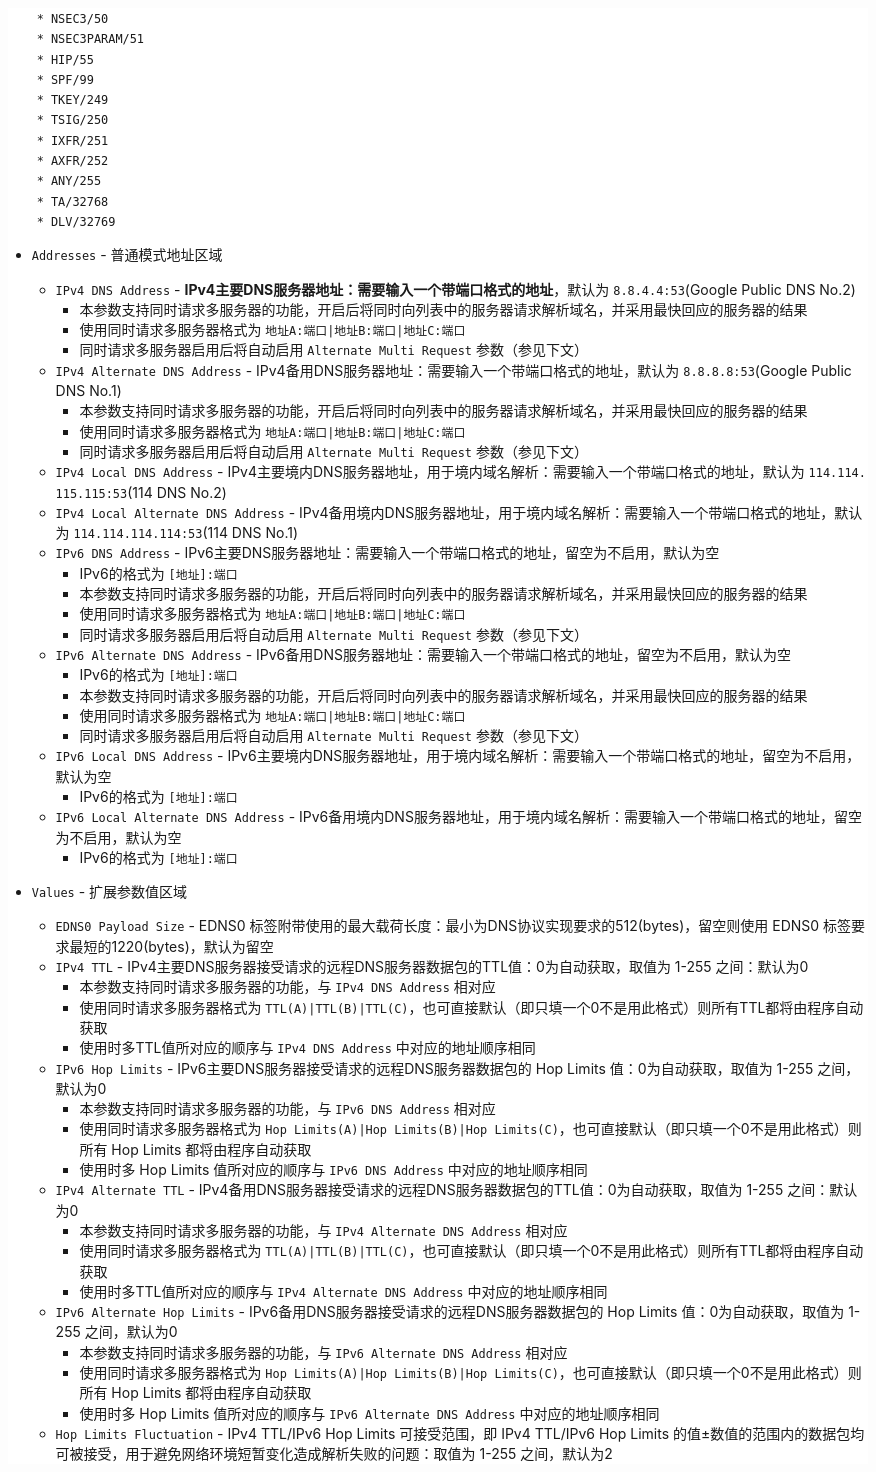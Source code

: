         * NSEC3/50
        * NSEC3PARAM/51
        * HIP/55
        * SPF/99
        * TKEY/249
        * TSIG/250
        * IXFR/251
        * AXFR/252
        * ANY/255
        * TA/32768
        * DLV/32769
  
* `Addresses` - 普通模式地址区域
    * `IPv4 DNS Address` - **IPv4主要DNS服务器地址：需要输入一个带端口格式的地址**，默认为 `8.8.4.4:53`(Google Public DNS No.2)
        * 本参数支持同时请求多服务器的功能，开启后将同时向列表中的服务器请求解析域名，并采用最快回应的服务器的结果
        * 使用同时请求多服务器格式为 `地址A:端口|地址B:端口|地址C:端口`
        * 同时请求多服务器启用后将自动启用 `Alternate Multi Request` 参数（参见下文）
    * `IPv4 Alternate DNS Address` - IPv4备用DNS服务器地址：需要输入一个带端口格式的地址，默认为 `8.8.8.8:53`(Google Public DNS No.1)
        * 本参数支持同时请求多服务器的功能，开启后将同时向列表中的服务器请求解析域名，并采用最快回应的服务器的结果
        * 使用同时请求多服务器格式为 `地址A:端口|地址B:端口|地址C:端口`
        * 同时请求多服务器启用后将自动启用 `Alternate Multi Request` 参数（参见下文）
    * `IPv4 Local DNS Address` - IPv4主要境内DNS服务器地址，用于境内域名解析：需要输入一个带端口格式的地址，默认为 `114.114.115.115:53`(114 DNS No.2)
    * `IPv4 Local Alternate DNS Address` - IPv4备用境内DNS服务器地址，用于境内域名解析：需要输入一个带端口格式的地址，默认为 `114.114.114.114:53`(114 DNS No.1)
    * `IPv6 DNS Address` - IPv6主要DNS服务器地址：需要输入一个带端口格式的地址，留空为不启用，默认为空
        * IPv6的格式为 `[地址]:端口`
        * 本参数支持同时请求多服务器的功能，开启后将同时向列表中的服务器请求解析域名，并采用最快回应的服务器的结果
        * 使用同时请求多服务器格式为 `地址A:端口|地址B:端口|地址C:端口`
        * 同时请求多服务器启用后将自动启用 `Alternate Multi Request` 参数（参见下文）
    * `IPv6 Alternate DNS Address` - IPv6备用DNS服务器地址：需要输入一个带端口格式的地址，留空为不启用，默认为空
        * IPv6的格式为 `[地址]:端口`
        * 本参数支持同时请求多服务器的功能，开启后将同时向列表中的服务器请求解析域名，并采用最快回应的服务器的结果
        * 使用同时请求多服务器格式为 `地址A:端口|地址B:端口|地址C:端口`
        * 同时请求多服务器启用后将自动启用 `Alternate Multi Request` 参数（参见下文）
    * `IPv6 Local DNS Address` - IPv6主要境内DNS服务器地址，用于境内域名解析：需要输入一个带端口格式的地址，留空为不启用，默认为空
        * IPv6的格式为 `[地址]:端口`
    * `IPv6 Local Alternate DNS Address` - IPv6备用境内DNS服务器地址，用于境内域名解析：需要输入一个带端口格式的地址，留空为不启用，默认为空
        * IPv6的格式为 `[地址]:端口`

* `Values` - 扩展参数值区域
    * `EDNS0 Payload Size` - EDNS0 标签附带使用的最大载荷长度：最小为DNS协议实现要求的512(bytes)，留空则使用 EDNS0 标签要求最短的1220(bytes)，默认为留空
    * `IPv4 TTL` - IPv4主要DNS服务器接受请求的远程DNS服务器数据包的TTL值：0为自动获取，取值为 1-255 之间：默认为0
        * 本参数支持同时请求多服务器的功能，与 `IPv4 DNS Address` 相对应
        * 使用同时请求多服务器格式为 `TTL(A)|TTL(B)|TTL(C)`，也可直接默认（即只填一个0不是用此格式）则所有TTL都将由程序自动获取
        * 使用时多TTL值所对应的顺序与 `IPv4 DNS Address` 中对应的地址顺序相同
    * `IPv6 Hop Limits` - IPv6主要DNS服务器接受请求的远程DNS服务器数据包的 Hop Limits 值：0为自动获取，取值为 1-255 之间，默认为0
        * 本参数支持同时请求多服务器的功能，与 `IPv6 DNS Address` 相对应
        * 使用同时请求多服务器格式为 `Hop Limits(A)|Hop Limits(B)|Hop Limits(C)`，也可直接默认（即只填一个0不是用此格式）则所有 Hop Limits 都将由程序自动获取
        * 使用时多 Hop Limits 值所对应的顺序与 `IPv6 DNS Address` 中对应的地址顺序相同
    * `IPv4 Alternate TTL` - IPv4备用DNS服务器接受请求的远程DNS服务器数据包的TTL值：0为自动获取，取值为 1-255 之间：默认为0
        * 本参数支持同时请求多服务器的功能，与 `IPv4 Alternate DNS Address` 相对应
        * 使用同时请求多服务器格式为 `TTL(A)|TTL(B)|TTL(C)`，也可直接默认（即只填一个0不是用此格式）则所有TTL都将由程序自动获取
        * 使用时多TTL值所对应的顺序与 `IPv4 Alternate DNS Address` 中对应的地址顺序相同
    * `IPv6 Alternate Hop Limits` - IPv6备用DNS服务器接受请求的远程DNS服务器数据包的 Hop Limits 值：0为自动获取，取值为 1-255 之间，默认为0
        * 本参数支持同时请求多服务器的功能，与 `IPv6 Alternate DNS Address` 相对应
        * 使用同时请求多服务器格式为 `Hop Limits(A)|Hop Limits(B)|Hop Limits(C)`，也可直接默认（即只填一个0不是用此格式）则所有 Hop Limits 都将由程序自动获取
        * 使用时多 Hop Limits 值所对应的顺序与 `IPv6 Alternate DNS Address` 中对应的地址顺序相同
    * `Hop Limits Fluctuation` - IPv4 TTL/IPv6 Hop Limits 可接受范围，即 IPv4 TTL/IPv6 Hop Limits 的值±数值的范围内的数据包均可被接受，用于避免网络环境短暂变化造成解析失败的问题：取值为 1-255 之间，默认为2